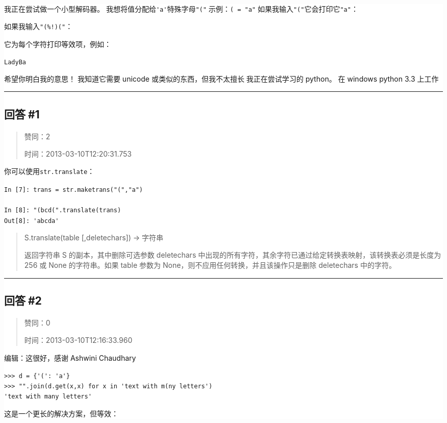 我正在尝试做一个小型解码器。
我想将值分配给`'a'`特殊字母`"("`
示例：`( = "a"`
如果我输入`"("`它会打印它`"a"`：

如果我输入`"(%!)("`：

它为每个字符打印等效项，例如：

```
LadyBa 
```

希望你明白我的意思！
我知道它需要 unicode 或类似的东西，但我不太擅长
我正在尝试学习的 python。
在 windows python 3.3 上工作

* * *

## 回答 #1

> 赞同：2
> 
> 时间：2013-03-10T12:20:31.753

你可以使用`str.translate`：

```
In [7]: trans = str.maketrans("(","a")

In [8]: "(bcd(".translate(trans)
Out[8]: 'abcda' 
```

> S.translate(table [,deletechars]) -> 字符串
> 
> 返回字符串 S 的副本，其中删除可选参数 deletechars 中出现的所有字符，其余字符已通过给定转换表映射，该转换表必须是长度为 256 或 None 的字符串。如果 table 参数为 None，则不应用任何转换，并且该操作只是删除 deletechars 中的字符。

* * *

## 回答 #2

> 赞同：0
> 
> 时间：2013-03-10T12:16:33.960

编辑：这很好，感谢 Ashwini Chaudhary

```
>>> d = {'(': 'a'}
>>> "".join(d.get(x,x) for x in 'text with m(ny letters')
'text with many letters' 
```

这是一个更长的解决方案，但等效：
